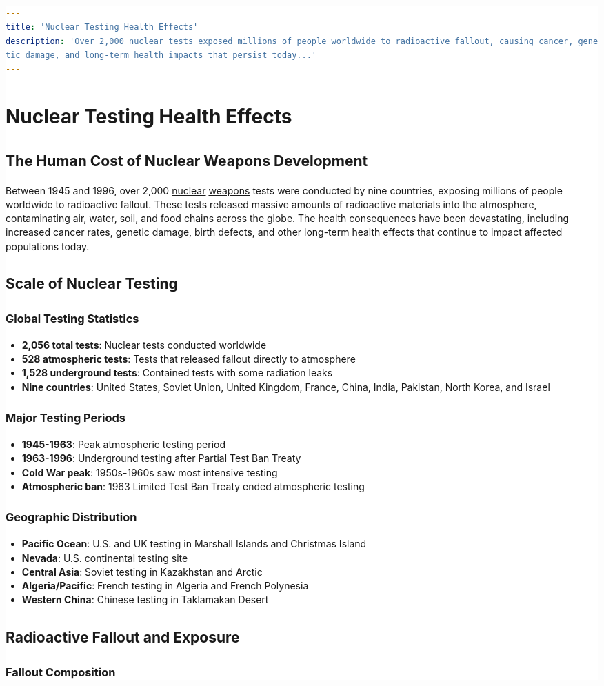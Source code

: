 ```yaml
---
title: 'Nuclear Testing Health Effects'
description: 'Over 2,000 nuclear tests exposed millions of people worldwide to radioactive fallout, causing cancer, genetic damage, and long-term health impacts that persist today...'
---
```


# Nuclear Testing Health Effects

## The Human Cost of Nuclear Weapons Development

Between 1945 and 1996, over 2,000 [nuclear](/history/weapons-technology/nuclear-weapon-effects) [weapons](/history/weapons-technology/nuclear-weapons-design) tests were conducted by nine countries, exposing millions of people worldwide to radioactive fallout. These tests released massive amounts of radioactive materials into the atmosphere, contaminating air, water, soil, and food chains across the globe. The health consequences have been devastating, including increased cancer rates, genetic damage, birth defects, and other long-term health effects that continue to impact affected populations today.

## Scale of Nuclear Testing

### Global Testing Statistics

- **2,056 total tests**: Nuclear tests conducted worldwide
- **528 atmospheric tests**: Tests that released fallout directly to atmosphere
- **1,528 underground tests**: Contained tests with some radiation leaks
- **Nine countries**: United States, Soviet Union, United Kingdom, France, China, India, Pakistan, North Korea, and Israel

### Major Testing Periods

- **1945-1963**: Peak atmospheric testing period
- **1963-1996**: Underground testing after Partial [Test](/history/testing-disasters/overview) Ban Treaty
- **Cold War peak**: 1950s-1960s saw most intensive testing
- **Atmospheric ban**: 1963 Limited Test Ban Treaty ended atmospheric testing

### Geographic Distribution

- **Pacific Ocean**: U.S. and UK testing in Marshall Islands and Christmas Island
- **Nevada**: U.S. continental testing site
- **Central Asia**: Soviet testing in Kazakhstan and Arctic
- **Algeria/Pacific**: French testing in Algeria and French Polynesia
- **Western China**: Chinese testing in Taklamakan Desert

## Radioactive Fallout and Exposure

### Fallout Composition
